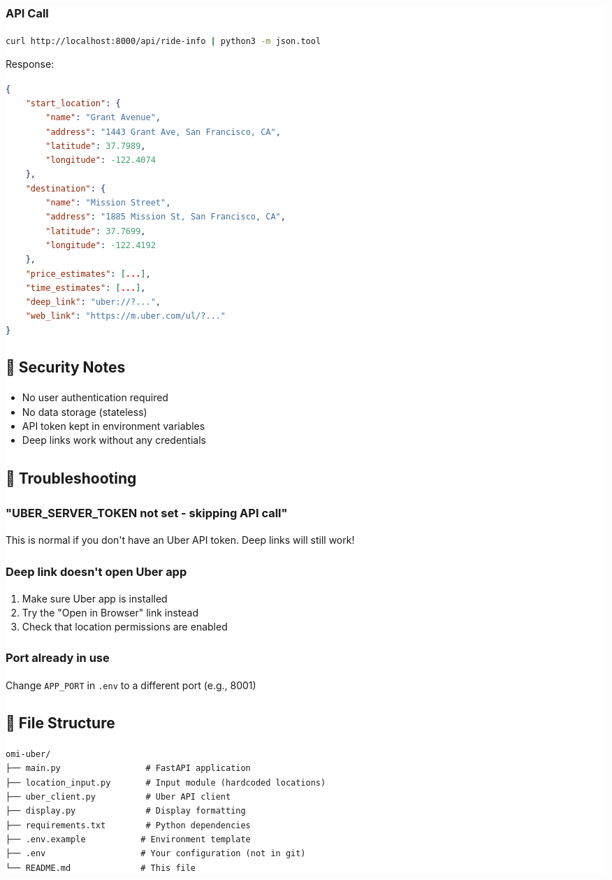 ### API Call
```bash
curl http://localhost:8000/api/ride-info | python3 -m json.tool
```

Response:
```json
{
    "start_location": {
        "name": "Grant Avenue",
        "address": "1443 Grant Ave, San Francisco, CA",
        "latitude": 37.7989,
        "longitude": -122.4074
    },
    "destination": {
        "name": "Mission Street",
        "address": "1885 Mission St, San Francisco, CA",
        "latitude": 37.7699,
        "longitude": -122.4192
    },
    "price_estimates": [...],
    "time_estimates": [...],
    "deep_link": "uber://?...",
    "web_link": "https://m.uber.com/ul/?..."
}
```

## 🔐 Security Notes

- No user authentication required
- No data storage (stateless)
- API token kept in environment variables
- Deep links work without any credentials

## 🐛 Troubleshooting

### "UBER_SERVER_TOKEN not set - skipping API call"
This is normal if you don't have an Uber API token. Deep links will still work!

### Deep link doesn't open Uber app
1. Make sure Uber app is installed
2. Try the "Open in Browser" link instead
3. Check that location permissions are enabled

### Port already in use
Change `APP_PORT` in `.env` to a different port (e.g., 8001)

## 📝 File Structure

```
omi-uber/
├── main.py                 # FastAPI application
├── location_input.py       # Input module (hardcoded locations)
├── uber_client.py          # Uber API client
├── display.py              # Display formatting
├── requirements.txt        # Python dependencies
├── .env.example           # Environment template
├── .env                   # Your configuration (not in git)
└── README.md              # This file
```
